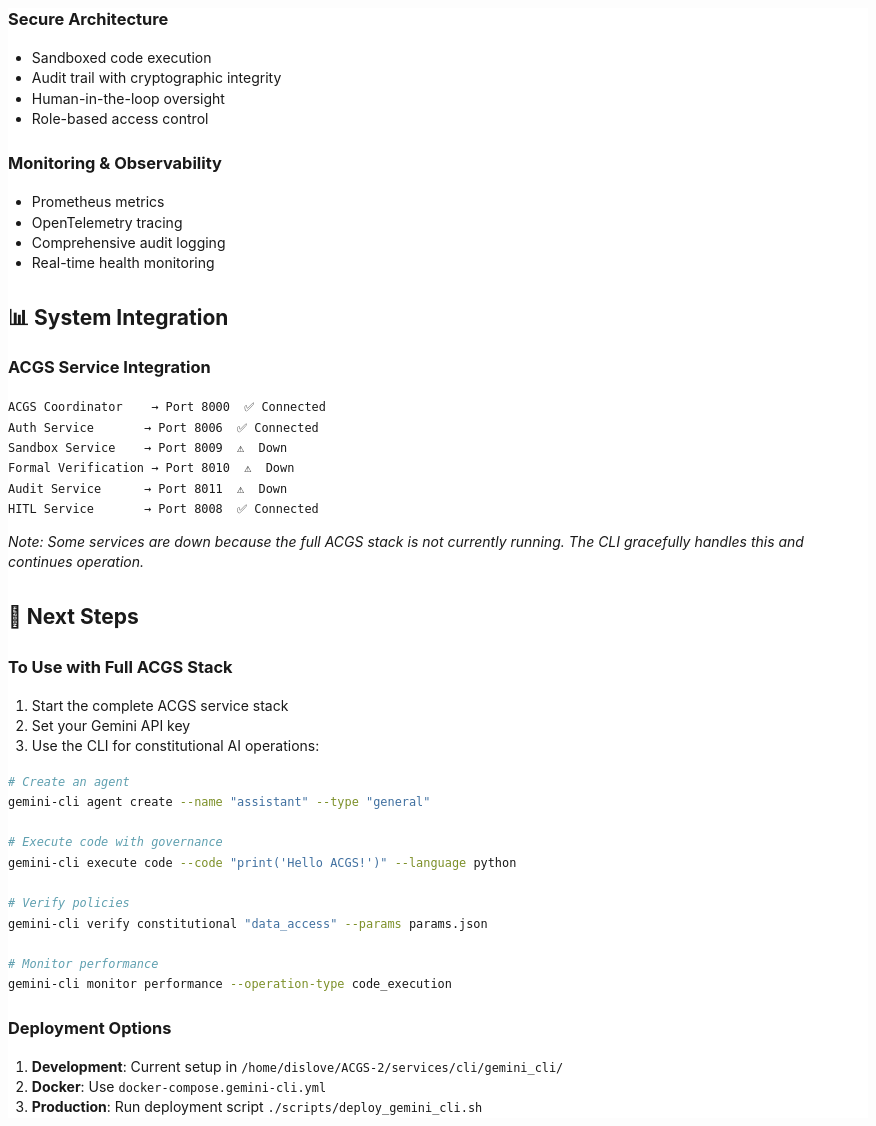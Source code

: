 ### Secure Architecture
- Sandboxed code execution
- Audit trail with cryptographic integrity
- Human-in-the-loop oversight
- Role-based access control

### Monitoring & Observability
- Prometheus metrics
- OpenTelemetry tracing
- Comprehensive audit logging
- Real-time health monitoring

## 📊 System Integration

### ACGS Service Integration
```
ACGS Coordinator    → Port 8000  ✅ Connected
Auth Service       → Port 8006  ✅ Connected  
Sandbox Service    → Port 8009  ⚠️  Down
Formal Verification → Port 8010  ⚠️  Down
Audit Service      → Port 8011  ⚠️  Down
HITL Service       → Port 8008  ✅ Connected
```

*Note: Some services are down because the full ACGS stack is not currently running. The CLI gracefully handles this and continues operation.*

## 🚀 Next Steps

### To Use with Full ACGS Stack
1. Start the complete ACGS service stack
2. Set your Gemini API key
3. Use the CLI for constitutional AI operations:

```bash
# Create an agent
gemini-cli agent create --name "assistant" --type "general"

# Execute code with governance
gemini-cli execute code --code "print('Hello ACGS!')" --language python

# Verify policies
gemini-cli verify constitutional "data_access" --params params.json

# Monitor performance
gemini-cli monitor performance --operation-type code_execution
```

### Deployment Options
1. **Development**: Current setup in `/home/dislove/ACGS-2/services/cli/gemini_cli/`
2. **Docker**: Use `docker-compose.gemini-cli.yml`
3. **Production**: Run deployment script `./scripts/deploy_gemini_cli.sh`
